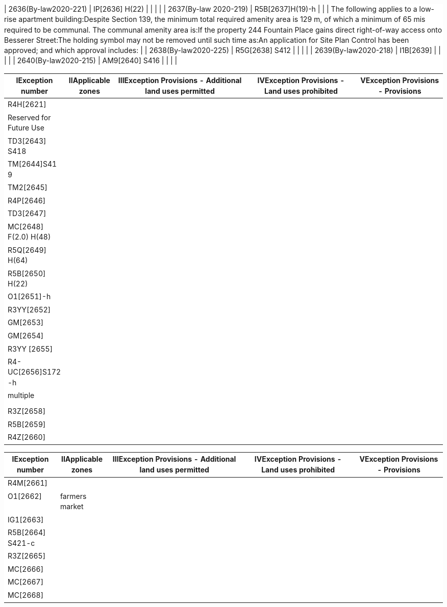 | 2636(By-law2020-221) | IP[2636] H(22) |  |  |  |
| 2637(By-law 2020-219) | R5B[2637]H(19)-h |  |  | The following applies to a low-rise apartment building:Despite Section 139, the minimum total required amenity area is 129 m, of which a minimum of 65 mis required to be communal. The communal amenity area is:If the property 244 Fountain Place gains direct right-of-way access onto Besserer Street:The holding symbol may not be removed until such time as:An application for Site Plan Control has been approved; and which approval includes: |
| 2638(By-law2020-225) | R5G[2638] S412 |  |  |  |
| 2639(By-law2020-218) | I1B[2639] |  |  |  |
| 2640(By-law2020-215) | AM9[2640] S416 |  |  |  |

| IException number | IIApplicable zones | IIIException Provisions - Additional land uses permitted | IVException Provisions - Land uses prohibited | VException Provisions - Provisions |
| ------- | ------- | ------- | ------- | ------- |
| R4H[2621] |  |  |  |  |
| Reserved for Future Use |  |  |  |  |
| TD3[2643] S418 |  |  |  |  |
| TM[2644]S419 |  |  |  |  |
| TM2[2645] |  |  |  |  |
| R4P[2646] |  |  |  |  |
| TD3[2647] |  |  |  |  |
| MC[2648] F(2.0) H(48) |  |  |  |  |
| R5Q[2649] H(64) |  |  |  |  |
| R5B[2650] H(22) |  |  |  |  |
| O1[2651]-h |  |  |  |  |
| R3YY[2652] |  |  |  |  |
| GM[2653] |  |  |  |  |
| GM[2654] |  |  |  |  |
| R3YY [2655] |  |  |  |  |
| R4-UC[2656]S172-h |  |  |  |  |
| multiple |  |  |  |  |
|  |  |  |  |  |
| R3Z[2658] |  |  |  |  |
| R5B[2659] |  |  |  |  |
| R4Z[2660] |  |  |  |  |

| IException number | IIApplicable zones | IIIException Provisions - Additional land uses permitted | IVException Provisions - Land uses prohibited | VException Provisions - Provisions |
| ------- | ------- | ------- | ------- | ------- |
| R4M[2661] |  |  |  |  |
| O1[2662] | farmers market |  |  |  |
| IG1[2663] |  |  |  |  |
| R5B[2664] S421-c |  |  |  |  |
| R3Z[2665] |  |  |  |  |
| MC[2666] |  |  |  |  |
| MC[2667] |  |  |  |  |
| MC[2668] |  |  |  |  |